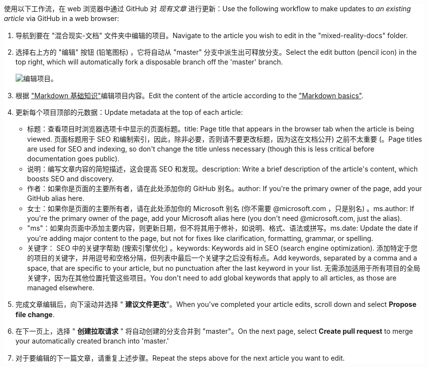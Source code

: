 <span data-ttu-id="4451a-127">使用以下工作流，在 web 浏览器中通过 GitHub 对 *现有文章* 进行更新：</span><span class="sxs-lookup"><span data-stu-id="4451a-127">Use the following workflow to make updates to *an existing article* via GitHub in a web browser:</span></span>

1. <span data-ttu-id="4451a-128">导航到要在 "混合现实-文档" 文件夹中编辑的项目。</span><span class="sxs-lookup"><span data-stu-id="4451a-128">Navigate to the article you wish to edit in the "mixed-reality-docs" folder.</span></span>
2. <span data-ttu-id="4451a-129">选择右上方的 "编辑" 按钮 (铅笔图标) ，它将自动从 "master" 分支中派生出可释放分支。</span><span class="sxs-lookup"><span data-stu-id="4451a-129">Select the edit button (pencil icon) in the top right, which will automatically fork a disposable branch off the 'master' branch.</span></span>

   ![编辑项目。](images/editpage.png)
3. <span data-ttu-id="4451a-131">根据 ["Markdown 基础知识"](#markdown-basics)编辑项目内容。</span><span class="sxs-lookup"><span data-stu-id="4451a-131">Edit the content of the article according to the ["Markdown basics"](#markdown-basics).</span></span>
4. <span data-ttu-id="4451a-132">更新每个项目顶部的元数据：</span><span class="sxs-lookup"><span data-stu-id="4451a-132">Update metadata at the top of each article:</span></span>
   * <span data-ttu-id="4451a-133">标题：查看项目时浏览器选项卡中显示的页面标题。</span><span class="sxs-lookup"><span data-stu-id="4451a-133">title: Page title that appears in the browser tab when the article is being viewed.</span></span> <span data-ttu-id="4451a-134">页面标题用于 SEO 和编制索引，因此，除非必要，否则请不要更改标题，因为这在文档公开) 之前不太重要 (。</span><span class="sxs-lookup"><span data-stu-id="4451a-134">Page titles are used for SEO and indexing, so don't change the title unless necessary (though this is less critical before documentation goes public).</span></span>
   * <span data-ttu-id="4451a-135">说明：编写文章内容的简短描述，这会提高 SEO 和发现。</span><span class="sxs-lookup"><span data-stu-id="4451a-135">description: Write a brief description of the article's content, which boosts SEO and discovery.</span></span>
   * <span data-ttu-id="4451a-136">作者：如果你是页面的主要所有者，请在此处添加你的 GitHub 别名。</span><span class="sxs-lookup"><span data-stu-id="4451a-136">author: If you're the primary owner of the page, add your GitHub alias here.</span></span>
   * <span data-ttu-id="4451a-137">女士：如果你是页面的主要所有者，请在此处添加你的 Microsoft 别名 (你不需要 @microsoft.com ，只是别名) 。</span><span class="sxs-lookup"><span data-stu-id="4451a-137">ms.author: If you're the primary owner of the page, add your Microsoft alias here (you don't need @microsoft.com, just the alias).</span></span>
   * <span data-ttu-id="4451a-138">"ms"：如果向页面中添加主要内容，则更新日期，但不将其用于修补，如说明、格式、语法或拼写。</span><span class="sxs-lookup"><span data-stu-id="4451a-138">ms.date: Update the date if you're adding major content to the page, but not for fixes like clarification, formatting, grammar, or spelling.</span></span>
   * <span data-ttu-id="4451a-139">关键字： SEO 中的关键字帮助 (搜索引擎优化) 。</span><span class="sxs-lookup"><span data-stu-id="4451a-139">keywords: Keywords aid in SEO (search engine optimization).</span></span> <span data-ttu-id="4451a-140">添加特定于您的项目的关键字，并用逗号和空格分隔，但列表中最后一个关键字之后没有标点。</span><span class="sxs-lookup"><span data-stu-id="4451a-140">Add keywords, separated by a comma and a space, that are specific to your article, but no punctuation after the last keyword in your list.</span></span> <span data-ttu-id="4451a-141">无需添加适用于所有项目的全局关键字，因为在其他位置托管这些项目。</span><span class="sxs-lookup"><span data-stu-id="4451a-141">You don't need to add global keywords that apply to all articles, as those are managed elsewhere.</span></span> 
5. <span data-ttu-id="4451a-142">完成文章编辑后，向下滚动并选择 " **建议文件更改**"。</span><span class="sxs-lookup"><span data-stu-id="4451a-142">When you've completed your article edits, scroll down and select **Propose file change**.</span></span>
6. <span data-ttu-id="4451a-143">在下一页上，选择 " **创建拉取请求** " 将自动创建的分支合并到 "master"。</span><span class="sxs-lookup"><span data-stu-id="4451a-143">On the next page, select **Create pull request** to merge your automatically created branch into 'master.'</span></span>
7. <span data-ttu-id="4451a-144">对于要编辑的下一篇文章，请重复上述步骤。</span><span class="sxs-lookup"><span data-stu-id="4451a-144">Repeat the steps above for the next article you want to edit.</span></span>
